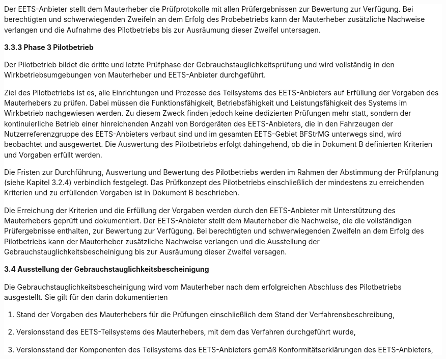 Der EETS-Anbieter stellt dem Mauterheber die Prüfprotokolle mit allen
Prüfergebnissen zur Bewertung zur Verfügung. Bei berechtigten und
schwerwiegenden Zweifeln an dem Erfolg des Probebetriebs kann der
Mauterheber zusätzliche Nachweise verlangen und die Aufnahme des
Pilotbetriebs bis zur Ausräumung dieser Zweifel untersagen.

**3.3.3 Phase 3 Pilotbetrieb**

Der Pilotbetrieb bildet die dritte und letzte Prüfphase der
Gebrauchstauglichkeitsprüfung und wird vollständig in den
Wirkbetriebsumgebungen von Mauterheber und EETS-Anbieter durchgeführt.

Ziel des Pilotbetriebs ist es, alle Einrichtungen und Prozesse des
Teilsystems des EETS-Anbieters auf Erfüllung der Vorgaben des
Mauterhebers zu prüfen. Dabei müssen die Funktionsfähigkeit,
Betriebsfähigkeit und Leistungsfähigkeit des Systems im Wirkbetrieb
nachgewiesen werden. Zu diesem Zweck finden jedoch keine dedizierten
Prüfungen mehr statt, sondern der kontinuierliche Betrieb einer
hinreichenden Anzahl von Bordgeräten des EETS-Anbieters, die in den
Fahrzeugen der Nutzerreferenzgruppe des EETS-Anbieters verbaut sind
und im gesamten EETS-Gebiet BFStrMG unterwegs sind, wird beobachtet
und ausgewertet. Die Auswertung des Pilotbetriebs erfolgt dahingehend,
ob die in Dokument B definierten Kriterien und Vorgaben erfüllt
werden.

Die Fristen zur Durchführung, Auswertung und Bewertung des
Pilotbetriebs werden im Rahmen der Abstimmung der Prüfplanung (siehe
Kapitel 3.2.4) verbindlich festgelegt. Das Prüfkonzept des
Pilotbetriebs einschließlich der mindestens zu erreichenden Kriterien
und zu erfüllenden Vorgaben ist in Dokument B beschrieben.

Die Erreichung der Kriterien und die Erfüllung der Vorgaben werden
durch den EETS-Anbieter mit Unterstützung des Mauterhebers geprüft und
dokumentiert. Der EETS-Anbieter stellt dem Mauterheber die Nachweise,
die die vollständigen Prüfergebnisse enthalten, zur Bewertung zur
Verfügung. Bei berechtigten und schwerwiegenden Zweifeln an dem Erfolg
des Pilotbetriebs kann der Mauterheber zusätzliche Nachweise verlangen
und die Ausstellung der Gebrauchstauglichkeitsbescheinigung bis zur
Ausräumung dieser Zweifel versagen.

**3.4 Ausstellung der Gebrauchstauglichkeitsbescheinigung**

Die Gebrauchstauglichkeitsbescheinigung wird vom Mauterheber nach dem
erfolgreichen Abschluss des Pilotbetriebs ausgestellt. Sie gilt für
den darin dokumentierten

1.  Stand der Vorgaben des Mauterhebers für die Prüfungen einschließlich
    dem Stand der Verfahrensbeschreibung,


2.  Versionsstand des EETS-Teilsystems des Mauterhebers, mit dem das
    Verfahren durchgeführt wurde,


3.  Versionsstand der Komponenten des Teilsystems des EETS-Anbieters gemäß
    Konformitätserklärungen des EETS-Anbieters,
